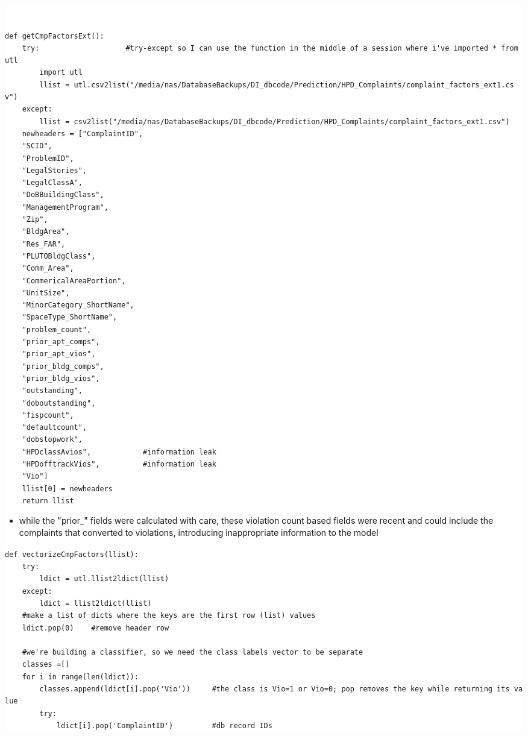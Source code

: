 ```{python}


def getCmpFactorsExt(): 
    try:					#try-except so I can use the function in the middle of a session where i've imported * from utl
        import utl
        llist = utl.csv2list("/media/nas/DatabaseBackups/DI_dbcode/Prediction/HPD_Complaints/complaint_factors_ext1.csv")
    except:
        llist = csv2list("/media/nas/DatabaseBackups/DI_dbcode/Prediction/HPD_Complaints/complaint_factors_ext1.csv")
    newheaders = ["ComplaintID",
    "SCID",
    "ProblemID",
    "LegalStories",
    "LegalClassA",
    "DoBBuildingClass",
    "ManagementProgram",
    "Zip",
    "BldgArea",
    "Res_FAR",
    "PLUTOBldgClass",
    "Comm_Area",
    "CommericalAreaPortion",
    "UnitSize",
    "MinorCategory_ShortName",
    "SpaceType_ShortName",
    "problem_count",
    "prior_apt_comps",
    "prior_apt_vios",
    "prior_bldg_comps",
    "prior_bldg_vios",
    "outstanding",
    "doboutstanding",
    "fispcount",
    "defaultcount",
    "dobstopwork",
    "HPDclassAvios",			#information leak
    "HPDofftrackVios",			#information leak
    "Vio"]
    llist[0] = newheaders
    return llist
```
* while the "prior_" fields were calculated with care, these violation count based fields were recent and could include the complaints that converted to violations, introducing inappropriate information to the model


```{python}
def vectorizeCmpFactors(llist):    
    try:
        ldict = utl.llist2ldict(llist)    
    except:
        ldict = llist2ldict(llist)    
    #make a list of dicts where the keys are the first row (list) values
    ldict.pop(0)    #remove header row

    #we're building a classifier, so we need the class labels vector to be separate
    classes =[]
    for i in range(len(ldict)):
        classes.append(ldict[i].pop('Vio'))     #the class is Vio=1 or Vio=0; pop removes the key while returning its value
        try:
            ldict[i].pop('ComplaintID')         #db record IDs 
```